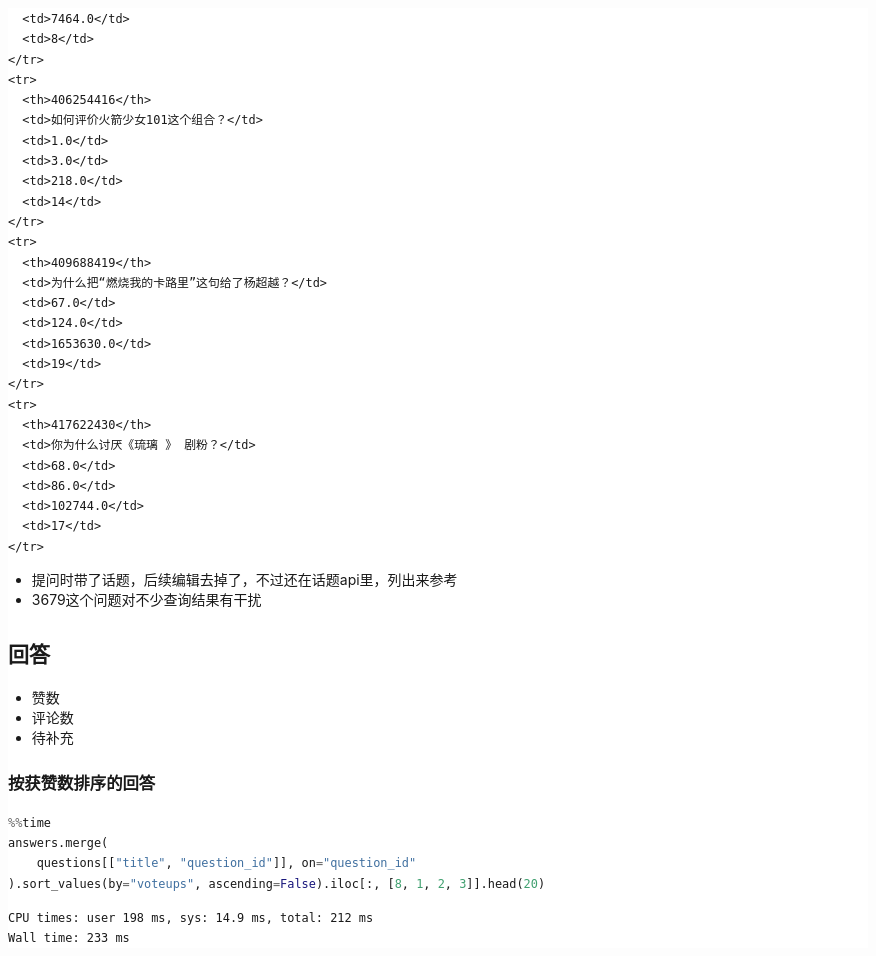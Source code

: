       <td>7464.0</td>
      <td>8</td>
    </tr>
    <tr>
      <th>406254416</th>
      <td>如何评价火箭少女101这个组合？</td>
      <td>1.0</td>
      <td>3.0</td>
      <td>218.0</td>
      <td>14</td>
    </tr>
    <tr>
      <th>409688419</th>
      <td>为什么把“燃烧我的卡路里”这句给了杨超越？</td>
      <td>67.0</td>
      <td>124.0</td>
      <td>1653630.0</td>
      <td>19</td>
    </tr>
    <tr>
      <th>417622430</th>
      <td>你为什么讨厌《琉璃 》 剧粉？</td>
      <td>68.0</td>
      <td>86.0</td>
      <td>102744.0</td>
      <td>17</td>
    </tr>
  </tbody>
</table>
</div>



- 提问时带了话题，后续编辑去掉了，不过还在话题api里，列出来参考
- 3679这个问题对不少查询结果有干扰

## 回答

- 赞数
- 评论数
- 待补充


### 按获赞数排序的回答


```python
%%time
answers.merge(
    questions[["title", "question_id"]], on="question_id"
).sort_values(by="voteups", ascending=False).iloc[:, [8, 1, 2, 3]].head(20)
```

    CPU times: user 198 ms, sys: 14.9 ms, total: 212 ms
    Wall time: 233 ms
